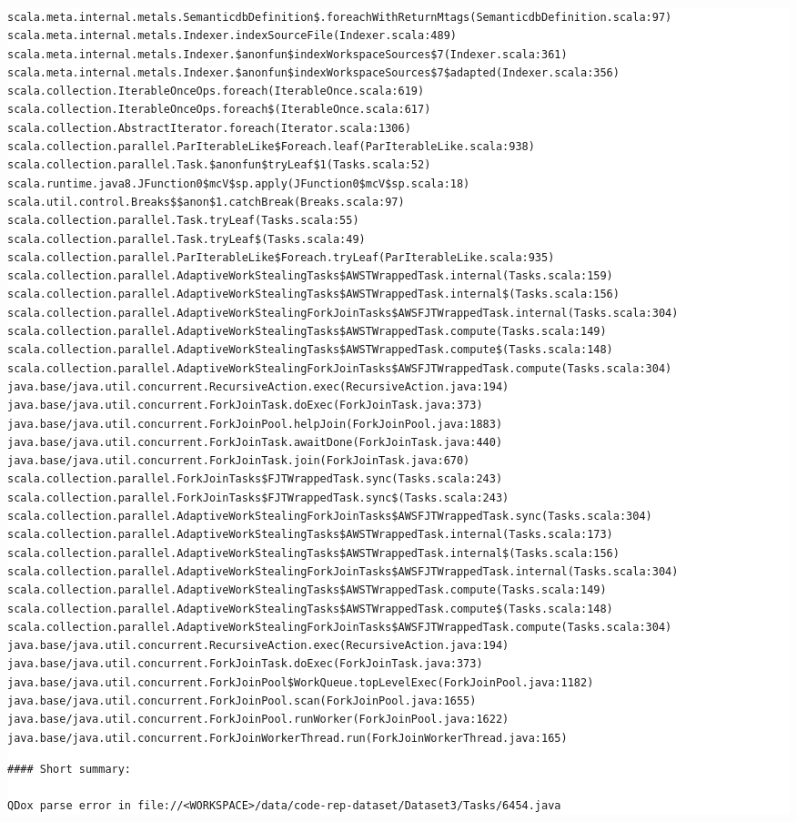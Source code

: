 	scala.meta.internal.metals.SemanticdbDefinition$.foreachWithReturnMtags(SemanticdbDefinition.scala:97)
	scala.meta.internal.metals.Indexer.indexSourceFile(Indexer.scala:489)
	scala.meta.internal.metals.Indexer.$anonfun$indexWorkspaceSources$7(Indexer.scala:361)
	scala.meta.internal.metals.Indexer.$anonfun$indexWorkspaceSources$7$adapted(Indexer.scala:356)
	scala.collection.IterableOnceOps.foreach(IterableOnce.scala:619)
	scala.collection.IterableOnceOps.foreach$(IterableOnce.scala:617)
	scala.collection.AbstractIterator.foreach(Iterator.scala:1306)
	scala.collection.parallel.ParIterableLike$Foreach.leaf(ParIterableLike.scala:938)
	scala.collection.parallel.Task.$anonfun$tryLeaf$1(Tasks.scala:52)
	scala.runtime.java8.JFunction0$mcV$sp.apply(JFunction0$mcV$sp.scala:18)
	scala.util.control.Breaks$$anon$1.catchBreak(Breaks.scala:97)
	scala.collection.parallel.Task.tryLeaf(Tasks.scala:55)
	scala.collection.parallel.Task.tryLeaf$(Tasks.scala:49)
	scala.collection.parallel.ParIterableLike$Foreach.tryLeaf(ParIterableLike.scala:935)
	scala.collection.parallel.AdaptiveWorkStealingTasks$AWSTWrappedTask.internal(Tasks.scala:159)
	scala.collection.parallel.AdaptiveWorkStealingTasks$AWSTWrappedTask.internal$(Tasks.scala:156)
	scala.collection.parallel.AdaptiveWorkStealingForkJoinTasks$AWSFJTWrappedTask.internal(Tasks.scala:304)
	scala.collection.parallel.AdaptiveWorkStealingTasks$AWSTWrappedTask.compute(Tasks.scala:149)
	scala.collection.parallel.AdaptiveWorkStealingTasks$AWSTWrappedTask.compute$(Tasks.scala:148)
	scala.collection.parallel.AdaptiveWorkStealingForkJoinTasks$AWSFJTWrappedTask.compute(Tasks.scala:304)
	java.base/java.util.concurrent.RecursiveAction.exec(RecursiveAction.java:194)
	java.base/java.util.concurrent.ForkJoinTask.doExec(ForkJoinTask.java:373)
	java.base/java.util.concurrent.ForkJoinPool.helpJoin(ForkJoinPool.java:1883)
	java.base/java.util.concurrent.ForkJoinTask.awaitDone(ForkJoinTask.java:440)
	java.base/java.util.concurrent.ForkJoinTask.join(ForkJoinTask.java:670)
	scala.collection.parallel.ForkJoinTasks$FJTWrappedTask.sync(Tasks.scala:243)
	scala.collection.parallel.ForkJoinTasks$FJTWrappedTask.sync$(Tasks.scala:243)
	scala.collection.parallel.AdaptiveWorkStealingForkJoinTasks$AWSFJTWrappedTask.sync(Tasks.scala:304)
	scala.collection.parallel.AdaptiveWorkStealingTasks$AWSTWrappedTask.internal(Tasks.scala:173)
	scala.collection.parallel.AdaptiveWorkStealingTasks$AWSTWrappedTask.internal$(Tasks.scala:156)
	scala.collection.parallel.AdaptiveWorkStealingForkJoinTasks$AWSFJTWrappedTask.internal(Tasks.scala:304)
	scala.collection.parallel.AdaptiveWorkStealingTasks$AWSTWrappedTask.compute(Tasks.scala:149)
	scala.collection.parallel.AdaptiveWorkStealingTasks$AWSTWrappedTask.compute$(Tasks.scala:148)
	scala.collection.parallel.AdaptiveWorkStealingForkJoinTasks$AWSFJTWrappedTask.compute(Tasks.scala:304)
	java.base/java.util.concurrent.RecursiveAction.exec(RecursiveAction.java:194)
	java.base/java.util.concurrent.ForkJoinTask.doExec(ForkJoinTask.java:373)
	java.base/java.util.concurrent.ForkJoinPool$WorkQueue.topLevelExec(ForkJoinPool.java:1182)
	java.base/java.util.concurrent.ForkJoinPool.scan(ForkJoinPool.java:1655)
	java.base/java.util.concurrent.ForkJoinPool.runWorker(ForkJoinPool.java:1622)
	java.base/java.util.concurrent.ForkJoinWorkerThread.run(ForkJoinWorkerThread.java:165)
```
#### Short summary: 

QDox parse error in file://<WORKSPACE>/data/code-rep-dataset/Dataset3/Tasks/6454.java